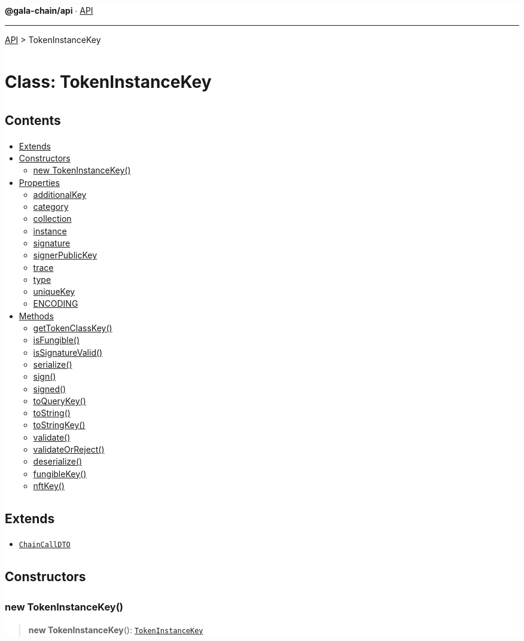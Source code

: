 **@gala-chain/api** ∙ [API](../exports.md)

***

[API](../exports.md) > TokenInstanceKey

# Class: TokenInstanceKey

## Contents

- [Extends](TokenInstanceKey.md#extends)
- [Constructors](TokenInstanceKey.md#constructors)
  - [new TokenInstanceKey()](TokenInstanceKey.md#new-tokeninstancekey)
- [Properties](TokenInstanceKey.md#properties)
  - [additionalKey](TokenInstanceKey.md#additionalkey)
  - [category](TokenInstanceKey.md#category)
  - [collection](TokenInstanceKey.md#collection)
  - [instance](TokenInstanceKey.md#instance)
  - [signature](TokenInstanceKey.md#signature)
  - [signerPublicKey](TokenInstanceKey.md#signerpublickey)
  - [trace](TokenInstanceKey.md#trace)
  - [type](TokenInstanceKey.md#type)
  - [uniqueKey](TokenInstanceKey.md#uniquekey)
  - [ENCODING](TokenInstanceKey.md#encoding)
- [Methods](TokenInstanceKey.md#methods)
  - [getTokenClassKey()](TokenInstanceKey.md#gettokenclasskey)
  - [isFungible()](TokenInstanceKey.md#isfungible)
  - [isSignatureValid()](TokenInstanceKey.md#issignaturevalid)
  - [serialize()](TokenInstanceKey.md#serialize)
  - [sign()](TokenInstanceKey.md#sign)
  - [signed()](TokenInstanceKey.md#signed)
  - [toQueryKey()](TokenInstanceKey.md#toquerykey)
  - [toString()](TokenInstanceKey.md#tostring)
  - [toStringKey()](TokenInstanceKey.md#tostringkey)
  - [validate()](TokenInstanceKey.md#validate)
  - [validateOrReject()](TokenInstanceKey.md#validateorreject)
  - [deserialize()](TokenInstanceKey.md#deserialize)
  - [fungibleKey()](TokenInstanceKey.md#fungiblekey)
  - [nftKey()](TokenInstanceKey.md#nftkey)

## Extends

- [`ChainCallDTO`](ChainCallDTO.md)

## Constructors

### new TokenInstanceKey()

> **new TokenInstanceKey**(): [`TokenInstanceKey`](TokenInstanceKey.md)
